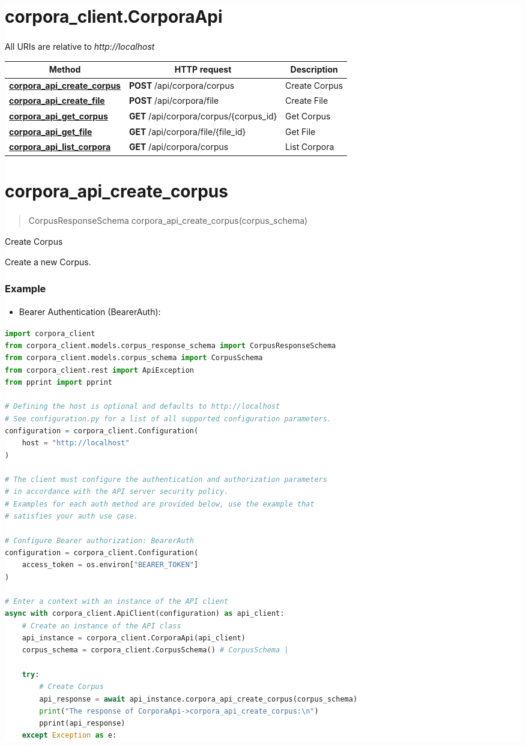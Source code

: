 # corpora_client.CorporaApi

All URIs are relative to *http://localhost*

Method | HTTP request | Description
------------- | ------------- | -------------
[**corpora_api_create_corpus**](CorporaApi.md#corpora_api_create_corpus) | **POST** /api/corpora/corpus | Create Corpus
[**corpora_api_create_file**](CorporaApi.md#corpora_api_create_file) | **POST** /api/corpora/file | Create File
[**corpora_api_get_corpus**](CorporaApi.md#corpora_api_get_corpus) | **GET** /api/corpora/corpus/{corpus_id} | Get Corpus
[**corpora_api_get_file**](CorporaApi.md#corpora_api_get_file) | **GET** /api/corpora/file/{file_id} | Get File
[**corpora_api_list_corpora**](CorporaApi.md#corpora_api_list_corpora) | **GET** /api/corpora/corpus | List Corpora


# **corpora_api_create_corpus**
> CorpusResponseSchema corpora_api_create_corpus(corpus_schema)

Create Corpus

Create a new Corpus.

### Example

* Bearer Authentication (BearerAuth):

```python
import corpora_client
from corpora_client.models.corpus_response_schema import CorpusResponseSchema
from corpora_client.models.corpus_schema import CorpusSchema
from corpora_client.rest import ApiException
from pprint import pprint

# Defining the host is optional and defaults to http://localhost
# See configuration.py for a list of all supported configuration parameters.
configuration = corpora_client.Configuration(
    host = "http://localhost"
)

# The client must configure the authentication and authorization parameters
# in accordance with the API server security policy.
# Examples for each auth method are provided below, use the example that
# satisfies your auth use case.

# Configure Bearer authorization: BearerAuth
configuration = corpora_client.Configuration(
    access_token = os.environ["BEARER_TOKEN"]
)

# Enter a context with an instance of the API client
async with corpora_client.ApiClient(configuration) as api_client:
    # Create an instance of the API class
    api_instance = corpora_client.CorporaApi(api_client)
    corpus_schema = corpora_client.CorpusSchema() # CorpusSchema | 

    try:
        # Create Corpus
        api_response = await api_instance.corpora_api_create_corpus(corpus_schema)
        print("The response of CorporaApi->corpora_api_create_corpus:\n")
        pprint(api_response)
    except Exception as e:
```